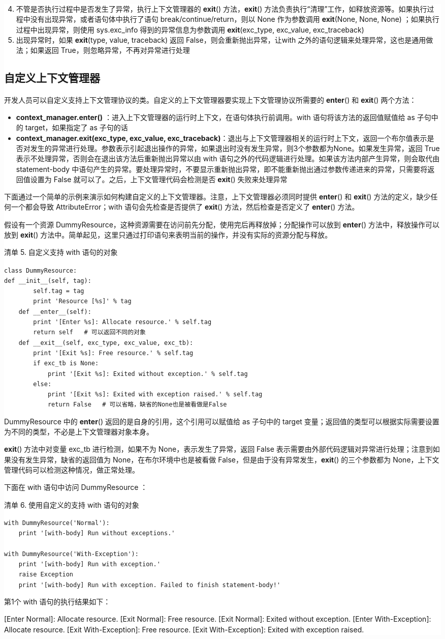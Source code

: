 4. 不管是否执行过程中是否发生了异常，执行上下文管理器的 __exit__() 方法，__exit__() 方法负责执行“清理”工作，如释放资源等。如果执行过程中没有出现异常，或者语句体中执行了语句 break/continue/return，则以 None 作为参数调用 __exit__(None, None, None) ；如果执行过程中出现异常，则使用 sys.exc_info 得到的异常信息为参数调用 __exit__(exc_type, exc_value, exc_traceback)
5. 出现异常时，如果 __exit__(type, value, traceback) 返回 False，则会重新抛出异常，让with 之外的语句逻辑来处理异常，这也是通用做法；如果返回 True，则忽略异常，不再对异常进行处理

## 自定义上下文管理器
开发人员可以自定义支持上下文管理协议的类。自定义的上下文管理器要实现上下文管理协议所需要的 __enter__() 和 __exit__() 两个方法：

* **context_manager.__enter__()** ：进入上下文管理器的运行时上下文，在语句体执行前调用。with 语句将该方法的返回值赋值给 as 子句中的 target，如果指定了 as 子句的话
* **context_manager.__exit__(exc_type, exc_value, exc_traceback)**：退出与上下文管理器相关的运行时上下文，返回一个布尔值表示是否对发生的异常进行处理。参数表示引起退出操作的异常，如果退出时没有发生异常，则3个参数都为None。如果发生异常，返回
True 表示不处理异常，否则会在退出该方法后重新抛出异常以由 with 语句之外的代码逻辑进行处理。如果该方法内部产生异常，则会取代由 statement-body 中语句产生的异常。要处理异常时，不要显示重新抛出异常，即不能重新抛出通过参数传递进来的异常，只需要将返回值设置为 False 就可以了。之后，上下文管理代码会检测是否 __exit__() 失败来处理异常

下面通过一个简单的示例来演示如何构建自定义的上下文管理器。注意，上下文管理器必须同时提供 __enter__() 和 __exit__() 方法的定义，缺少任何一个都会导致 AttributeError；with 语句会先检查是否提供了 __exit__() 方法，然后检查是否定义了 __enter__() 方法。

假设有一个资源 DummyResource，这种资源需要在访问前先分配，使用完后再释放掉；分配操作可以放到 __enter__() 方法中，释放操作可以放到 __exit__() 方法中。简单起见，这里只通过打印语句来表明当前的操作，并没有实际的资源分配与释放。

清单 5. 自定义支持 with 语句的对象
```
class DummyResource:
def __init__(self, tag):
        self.tag = tag
        print 'Resource [%s]' % tag
    def __enter__(self):
        print '[Enter %s]: Allocate resource.' % self.tag
        return self   # 可以返回不同的对象
    def __exit__(self, exc_type, exc_value, exc_tb):
        print '[Exit %s]: Free resource.' % self.tag
        if exc_tb is None:
            print '[Exit %s]: Exited without exception.' % self.tag
        else:
            print '[Exit %s]: Exited with exception raised.' % self.tag
            return False   # 可以省略，缺省的None也是被看做是False
```
DummyResource 中的 __enter__() 返回的是自身的引用，这个引用可以赋值给 as 子句中的 target 变量；返回值的类型可以根据实际需要设置为不同的类型，不必是上下文管理器对象本身。

__exit__() 方法中对变量 exc_tb 进行检测，如果不为 None，表示发生了异常，返回 False 表示需要由外部代码逻辑对异常进行处理；注意到如果没有发生异常，缺省的返回值为 None，在布尔环境中也是被看做 False，但是由于没有异常发生，__exit__() 的三个参数都为 None，上下文管理代码可以检测这种情况，做正常处理。

下面在 with 语句中访问 DummyResource ：

清单 6. 使用自定义的支持 with 语句的对象
```
with DummyResource('Normal'):
    print '[with-body] Run without exceptions.'
 
with DummyResource('With-Exception'):
    print '[with-body] Run with exception.'
    raise Exception
    print '[with-body] Run with exception. Failed to finish statement-body!'
```
第1个 with 语句的执行结果如下：


[Enter Normal]: Allocate resource.
[Exit Normal]: Free resource.
[Exit Normal]: Exited without exception.
[Enter With-Exception]: Allocate resource.
[Exit With-Exception]: Free resource.
[Exit With-Exception]: Exited with exception raised.